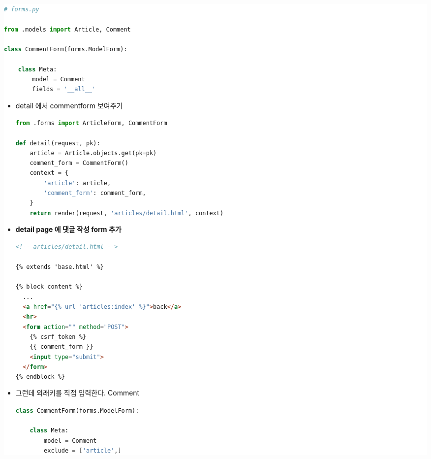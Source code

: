   ```python
  # forms.py
  
  from .models import Article, Comment
  
  class CommentForm(forms.ModelForm):
  
      class Meta:
          model = Comment
          fields = '__all__'
  ```

- detail 에서 commentform 보여주기

  ```python
  from .forms import ArticleForm, CommentForm
  
  def detail(request, pk):
      article = Article.objects.get(pk=pk)
      comment_form = CommentForm()
      context = {
          'article': article,
          'comment_form': comment_form,
      }
      return render(request, 'articles/detail.html', context)
  ```

- **detail page 에 댓글 작성 form 추가**

  ```html
  <!-- articles/detail.html -->
  
  {% extends 'base.html' %}
  
  {% block content %}
    ...
    <a href="{% url 'articles:index' %}">back</a>
    <hr>
    <form action="" method="POST">
      {% csrf_token %}
      {{ comment_form }}
      <input type="submit">
    </form>
  {% endblock %}
  ```

- 그런데 외래키를 직접 입력한다. Comment

  ```python
  class CommentForm(forms.ModelForm):
  
      class Meta:
          model = Comment
          exclude = ['article',]
  ```
